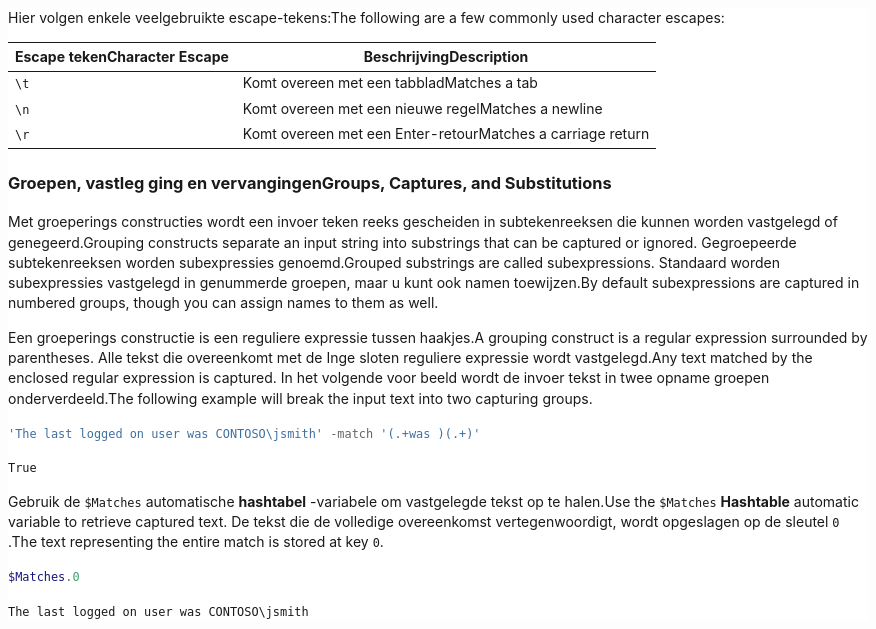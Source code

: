 <span data-ttu-id="0d87f-193">Hier volgen enkele veelgebruikte escape-tekens:</span><span class="sxs-lookup"><span data-stu-id="0d87f-193">The following are a few commonly used character escapes:</span></span>

|<span data-ttu-id="0d87f-194">Escape teken</span><span class="sxs-lookup"><span data-stu-id="0d87f-194">Character Escape</span></span>  |<span data-ttu-id="0d87f-195">Beschrijving</span><span class="sxs-lookup"><span data-stu-id="0d87f-195">Description</span></span>  |
|---------|---------|
|`\t`|<span data-ttu-id="0d87f-196">Komt overeen met een tabblad</span><span class="sxs-lookup"><span data-stu-id="0d87f-196">Matches a tab</span></span>|
|`\n`|<span data-ttu-id="0d87f-197">Komt overeen met een nieuwe regel</span><span class="sxs-lookup"><span data-stu-id="0d87f-197">Matches a newline</span></span>|
|`\r`|<span data-ttu-id="0d87f-198">Komt overeen met een Enter-retour</span><span class="sxs-lookup"><span data-stu-id="0d87f-198">Matches a carriage return</span></span>|

### <a name="groups-captures-and-substitutions"></a><span data-ttu-id="0d87f-199">Groepen, vastleg ging en vervangingen</span><span class="sxs-lookup"><span data-stu-id="0d87f-199">Groups, Captures, and Substitutions</span></span>

<span data-ttu-id="0d87f-200">Met groeperings constructies wordt een invoer teken reeks gescheiden in subtekenreeksen die kunnen worden vastgelegd of genegeerd.</span><span class="sxs-lookup"><span data-stu-id="0d87f-200">Grouping constructs separate an input string into substrings that can be captured or ignored.</span></span> <span data-ttu-id="0d87f-201">Gegroepeerde subtekenreeksen worden subexpressies genoemd.</span><span class="sxs-lookup"><span data-stu-id="0d87f-201">Grouped substrings are called subexpressions.</span></span> <span data-ttu-id="0d87f-202">Standaard worden subexpressies vastgelegd in genummerde groepen, maar u kunt ook namen toewijzen.</span><span class="sxs-lookup"><span data-stu-id="0d87f-202">By default subexpressions are captured in numbered groups, though you can assign names to them as well.</span></span>

<span data-ttu-id="0d87f-203">Een groeperings constructie is een reguliere expressie tussen haakjes.</span><span class="sxs-lookup"><span data-stu-id="0d87f-203">A grouping construct is a regular expression surrounded by parentheses.</span></span> <span data-ttu-id="0d87f-204">Alle tekst die overeenkomt met de Inge sloten reguliere expressie wordt vastgelegd.</span><span class="sxs-lookup"><span data-stu-id="0d87f-204">Any text matched by the enclosed regular expression is captured.</span></span> <span data-ttu-id="0d87f-205">In het volgende voor beeld wordt de invoer tekst in twee opname groepen onderverdeeld.</span><span class="sxs-lookup"><span data-stu-id="0d87f-205">The following example will break the input text into two capturing groups.</span></span>

```powershell
'The last logged on user was CONTOSO\jsmith' -match '(.+was )(.+)'
```

```Output
True
```

<span data-ttu-id="0d87f-206">Gebruik de `$Matches` automatische **hashtabel** -variabele om vastgelegde tekst op te halen.</span><span class="sxs-lookup"><span data-stu-id="0d87f-206">Use the `$Matches` **Hashtable** automatic variable to retrieve captured text.</span></span>
<span data-ttu-id="0d87f-207">De tekst die de volledige overeenkomst vertegenwoordigt, wordt opgeslagen op de sleutel `0` .</span><span class="sxs-lookup"><span data-stu-id="0d87f-207">The text representing the entire match is stored at key `0`.</span></span>

```powershell
$Matches.0
```

```Output
The last logged on user was CONTOSO\jsmith
```
